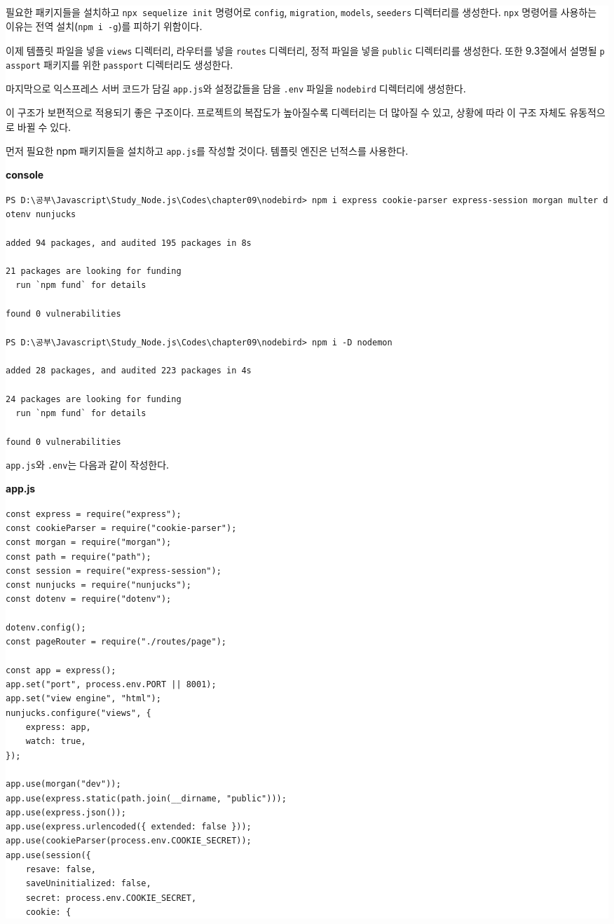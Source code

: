 필요한 패키지들을 설치하고 `npx sequelize init` 명령어로 `config`, `migration`, `models`, `seeders` 디렉터리를 생성한다. `npx` 명령어를 사용하는 이유는 전역 설치(`npm i -g`)를 피하기 위함이다.

이제 템플릿 파일을 넣을 `views` 디렉터리, 라우터를 넣을 `routes` 디렉터리, 정적 파일을 넣을 `public` 디렉터리를 생성한다. 또한 9.3절에서 설명될 `passport` 패키지를 위한 `passport` 디렉터리도 생성한다.

마지막으로 익스프레스 서버 코드가 담길 `app.js`와 설정값들을 담을 `.env` 파일을 `nodebird` 디렉터리에 생성한다.

이 구조가 보편적으로 적용되기 좋은 구조이다. 프로젝트의 복잡도가 높아질수록 디렉터리는 더 많아질 수 있고, 상황에 따라 이 구조 자체도 유동적으로 바뀔 수 있다.

먼저 필요한 npm 패키지들을 설치하고 `app.js`를 작성할 것이다. 템플릿 엔진은 넌적스를 사용한다.

**console**
```
PS D:\공부\Javascript\Study_Node.js\Codes\chapter09\nodebird> npm i express cookie-parser express-session morgan multer dotenv nunjucks

added 94 packages, and audited 195 packages in 8s

21 packages are looking for funding
  run `npm fund` for details

found 0 vulnerabilities

PS D:\공부\Javascript\Study_Node.js\Codes\chapter09\nodebird> npm i -D nodemon

added 28 packages, and audited 223 packages in 4s

24 packages are looking for funding
  run `npm fund` for details

found 0 vulnerabilities
```

`app.js`와 `.env`는 다음과 같이 작성한다.

**app.js**
```
const express = require("express");
const cookieParser = require("cookie-parser");
const morgan = require("morgan");
const path = require("path");
const session = require("express-session");
const nunjucks = require("nunjucks");
const dotenv = require("dotenv");

dotenv.config();
const pageRouter = require("./routes/page");

const app = express();
app.set("port", process.env.PORT || 8001);
app.set("view engine", "html");
nunjucks.configure("views", {
    express: app,
    watch: true,
});

app.use(morgan("dev"));
app.use(express.static(path.join(__dirname, "public")));
app.use(express.json());
app.use(express.urlencoded({ extended: false }));
app.use(cookieParser(process.env.COOKIE_SECRET));
app.use(session({
    resave: false,
    saveUninitialized: false,
    secret: process.env.COOKIE_SECRET,
    cookie: {
```